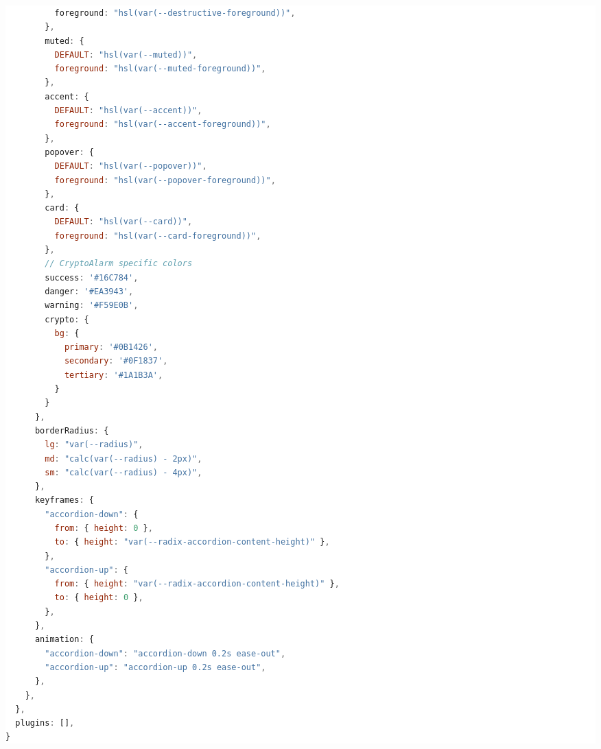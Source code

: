 ```javascript
          foreground: "hsl(var(--destructive-foreground))",
        },
        muted: {
          DEFAULT: "hsl(var(--muted))",
          foreground: "hsl(var(--muted-foreground))",
        },
        accent: {
          DEFAULT: "hsl(var(--accent))",
          foreground: "hsl(var(--accent-foreground))",
        },
        popover: {
          DEFAULT: "hsl(var(--popover))",
          foreground: "hsl(var(--popover-foreground))",
        },
        card: {
          DEFAULT: "hsl(var(--card))",
          foreground: "hsl(var(--card-foreground))",
        },
        // CryptoAlarm specific colors
        success: '#16C784',
        danger: '#EA3943',
        warning: '#F59E0B',
        crypto: {
          bg: {
            primary: '#0B1426',
            secondary: '#0F1837',
            tertiary: '#1A1B3A',
          }
        }
      },
      borderRadius: {
        lg: "var(--radius)",
        md: "calc(var(--radius) - 2px)",
        sm: "calc(var(--radius) - 4px)",
      },
      keyframes: {
        "accordion-down": {
          from: { height: 0 },
          to: { height: "var(--radix-accordion-content-height)" },
        },
        "accordion-up": {
          from: { height: "var(--radix-accordion-content-height)" },
          to: { height: 0 },
        },
      },
      animation: {
        "accordion-down": "accordion-down 0.2s ease-out",
        "accordion-up": "accordion-up 0.2s ease-out",
      },
    },
  },
  plugins: [],
}
```
